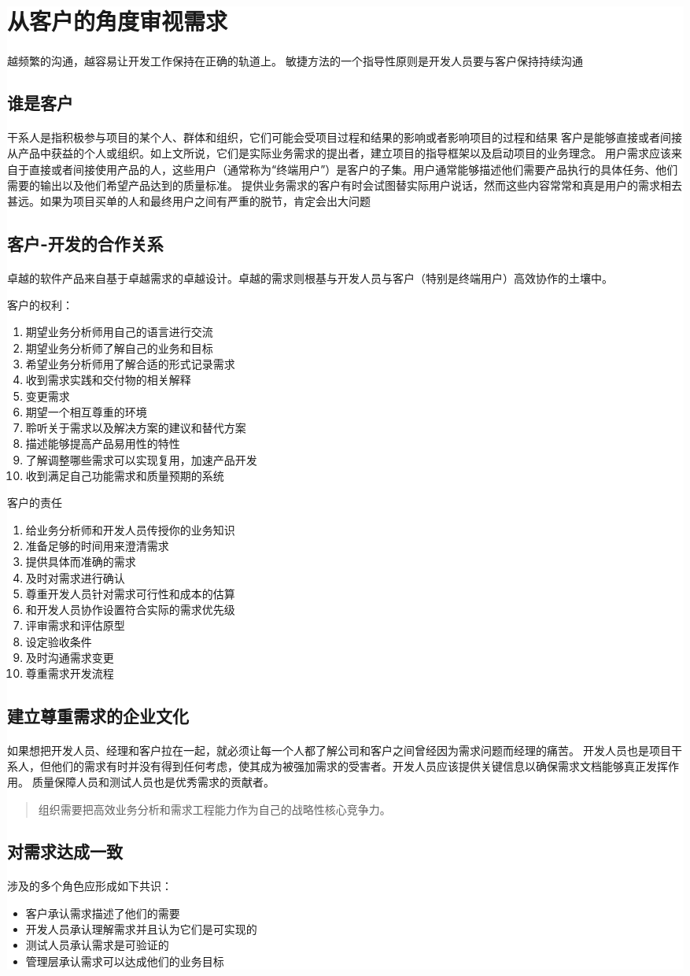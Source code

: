 # 从客户的角度审视需求
越频繁的沟通，越容易让开发工作保持在正确的轨道上。
敏捷方法的一个指导性原则是开发人员要与客户保持持续沟通

## 谁是客户
干系人是指积极参与项目的某个人、群体和组织，它们可能会受项目过程和结果的影响或者影响项目的过程和结果
客户是能够直接或者间接从产品中获益的个人或组织。如上文所说，它们是实际业务需求的提出者，建立项目的指导框架以及启动项目的业务理念。
用户需求应该来自于直接或者间接使用产品的人，这些用户（通常称为“终端用户”）是客户的子集。用户通常能够描述他们需要产品执行的具体任务、他们需要的输出以及他们希望产品达到的质量标准。 
提供业务需求的客户有时会试图替实际用户说话，然而这些内容常常和真是用户的需求相去甚远。如果为项目买单的人和最终用户之间有严重的脱节，肯定会出大问题

## 客户-开发的合作关系
卓越的软件产品来自基于卓越需求的卓越设计。卓越的需求则根基与开发人员与客户（特别是终端用户）高效协作的土壤中。

客户的权利：
1. 期望业务分析师用自己的语言进行交流
2. 期望业务分析师了解自己的业务和目标
3. 希望业务分析师用了解合适的形式记录需求
4. 收到需求实践和交付物的相关解释
5. 变更需求
6. 期望一个相互尊重的环境
7. 聆听关于需求以及解决方案的建议和替代方案
8. 描述能够提高产品易用性的特性
9. 了解调整哪些需求可以实现复用，加速产品开发
10. 收到满足自己功能需求和质量预期的系统

客户的责任
1. 给业务分析师和开发人员传授你的业务知识
2. 准备足够的时间用来澄清需求
3. 提供具体而准确的需求
4. 及时对需求进行确认
5. 尊重开发人员针对需求可行性和成本的估算
6. 和开发人员协作设置符合实际的需求优先级
7. 评审需求和评估原型
8. 设定验收条件
9. 及时沟通需求变更
10. 尊重需求开发流程

## 建立尊重需求的企业文化
如果想把开发人员、经理和客户拉在一起，就必须让每一个人都了解公司和客户之间曾经因为需求问题而经理的痛苦。
开发人员也是项目干系人，但他们的需求有时并没有得到任何考虑，使其成为被强加需求的受害者。开发人员应该提供关键信息以确保需求文档能够真正发挥作用。
质量保障人员和测试人员也是优秀需求的贡献者。

> 组织需要把高效业务分析和需求工程能力作为自己的战略性核心竞争力。

## 对需求达成一致
涉及的多个角色应形成如下共识：
- 客户承认需求描述了他们的需要
- 开发人员承认理解需求并且认为它们是可实现的
- 测试人员承认需求是可验证的
- 管理层承认需求可以达成他们的业务目标
